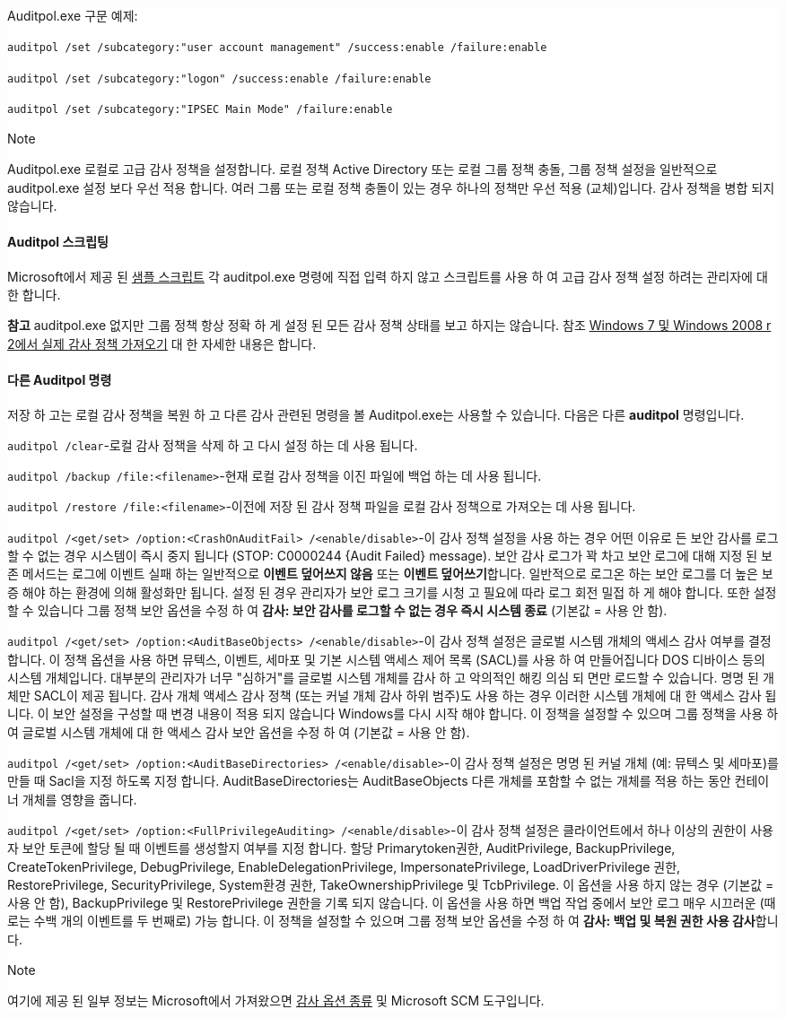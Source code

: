 Auditpol.exe 구문 예제:  
  
`auditpol /set /subcategory:"user account management" /success:enable /failure:enable`
  
`auditpol /set /subcategory:"logon" /success:enable /failure:enable`
  
`auditpol /set /subcategory:"IPSEC Main Mode" /failure:enable`
  
> [!NOTE]  
> Auditpol.exe 로컬로 고급 감사 정책을 설정합니다. 로컬 정책 Active Directory 또는 로컬 그룹 정책 충돌, 그룹 정책 설정을 일반적으로 auditpol.exe 설정 보다 우선 적용 합니다. 여러 그룹 또는 로컬 정책 충돌이 있는 경우 하나의 정책만 우선 적용 (교체)입니다. 감사 정책을 병합 되지 않습니다.  
  
#### <a name="scripting-auditpol"></a>Auditpol 스크립팅

Microsoft에서 제공 된 [샘플 스크립트](https://support.microsoft.com/kb/921469) 각 auditpol.exe 명령에 직접 입력 하지 않고 스크립트를 사용 하 여 고급 감사 정책 설정 하려는 관리자에 대 한 합니다.  
  
**참고** auditpol.exe 없지만 그룹 정책 항상 정확 하 게 설정 된 모든 감사 정책 상태를 보고 하지는 않습니다. 참조 [Windows 7 및 Windows 2008 r 2에서 실제 감사 정책 가져오기](https://blogs.technet.com/b/askds/archive/2011/03/11/getting-the-effective-audit-policy-in-windows-7-and-2008-r2.aspx) 대 한 자세한 내용은 합니다.  
  
#### <a name="other-auditpol-commands"></a>다른 Auditpol 명령

저장 하 고는 로컬 감사 정책을 복원 하 고 다른 감사 관련된 명령을 볼 Auditpol.exe는 사용할 수 있습니다. 다음은 다른 **auditpol** 명령입니다.  
  
`auditpol /clear`-로컬 감사 정책을 삭제 하 고 다시 설정 하는 데 사용 됩니다.  
  
`auditpol /backup /file:<filename>`-현재 로컬 감사 정책을 이진 파일에 백업 하는 데 사용 됩니다.  
  
`auditpol /restore /file:<filename>`-이전에 저장 된 감사 정책 파일을 로컬 감사 정책으로 가져오는 데 사용 됩니다.  
  
`auditpol /<get/set> /option:<CrashOnAuditFail> /<enable/disable>`-이 감사 정책 설정을 사용 하는 경우 어떤 이유로 든 보안 감사를 로그할 수 없는 경우 시스템이 즉시 중지 됩니다 (STOP: C0000244 {Audit Failed} message). 보안 감사 로그가 꽉 차고 보안 로그에 대해 지정 된 보존 메서드는 로그에 이벤트 실패 하는 일반적으로 **이벤트 덮어쓰지 않음** 또는 **이벤트 덮어쓰기**합니다. 일반적으로 로그온 하는 보안 로그를 더 높은 보증 해야 하는 환경에 의해 활성화만 됩니다. 설정 된 경우 관리자가 보안 로그 크기를 시청 고 필요에 따라 로그 회전 밀접 하 게 해야 합니다. 또한 설정할 수 있습니다 그룹 정책 보안 옵션을 수정 하 여 **감사: 보안 감사를 로그할 수 없는 경우 즉시 시스템 종료** (기본값 = 사용 안 함).  
  
`auditpol /<get/set> /option:<AuditBaseObjects> /<enable/disable>`-이 감사 정책 설정은 글로벌 시스템 개체의 액세스 감사 여부를 결정 합니다. 이 정책 옵션을 사용 하면 뮤텍스, 이벤트, 세마포 및 기본 시스템 액세스 제어 목록 (SACL)를 사용 하 여 만들어집니다 DOS 디바이스 등의 시스템 개체입니다. 대부분의 관리자가 너무 "심하거"를 글로벌 시스템 개체를 감사 하 고 악의적인 해킹 의심 되 면만 로드할 수 있습니다. 명명 된 개체만 SACL이 제공 됩니다. 감사 개체 액세스 감사 정책 (또는 커널 개체 감사 하위 범주)도 사용 하는 경우 이러한 시스템 개체에 대 한 액세스 감사 됩니다. 이 보안 설정을 구성할 때 변경 내용이 적용 되지 않습니다 Windows를 다시 시작 해야 합니다. 이 정책을 설정할 수 있으며 그룹 정책을 사용 하 여 글로벌 시스템 개체에 대 한 액세스 감사 보안 옵션을 수정 하 여 (기본값 = 사용 안 함).  
  
`auditpol /<get/set> /option:<AuditBaseDirectories> /<enable/disable>`-이 감사 정책 설정은 명명 된 커널 개체 (예: 뮤텍스 및 세마포)를 만들 때 Sacl을 지정 하도록 지정 합니다. AuditBaseDirectories는 AuditBaseObjects 다른 개체를 포함할 수 없는 개체를 적용 하는 동안 컨테이너 개체를 영향을 줍니다.  
  
`auditpol /<get/set> /option:<FullPrivilegeAuditing> /<enable/disable>`-이 감사 정책 설정은 클라이언트에서 하나 이상의 권한이 사용자 보안 토큰에 할당 될 때 이벤트를 생성할지 여부를 지정 합니다. 할당 Primarytoken권한, AuditPrivilege, BackupPrivilege, CreateTokenPrivilege, DebugPrivilege, EnableDelegationPrivilege, ImpersonatePrivilege, LoadDriverPrivilege 권한, RestorePrivilege, SecurityPrivilege, System환경 권한, TakeOwnershipPrivilege 및 TcbPrivilege. 이 옵션을 사용 하지 않는 경우 (기본값 = 사용 안 함), BackupPrivilege 및 RestorePrivilege 권한을 기록 되지 않습니다. 이 옵션을 사용 하면 백업 작업 중에서 보안 로그 매우 시끄러운 (때로는 수백 개의 이벤트를 두 번째로) 가능 합니다. 이 정책을 설정할 수 있으며 그룹 정책 보안 옵션을 수정 하 여 **감사: 백업 및 복원 권한 사용 감사**합니다.  
  
> [!NOTE]  
> 여기에 제공 된 일부 정보는 Microsoft에서 가져왔으면 [감사 옵션 종류](https://msdn.microsoft.com/library/dd973862(prot.20).aspx) 및 Microsoft SCM 도구입니다.  
  